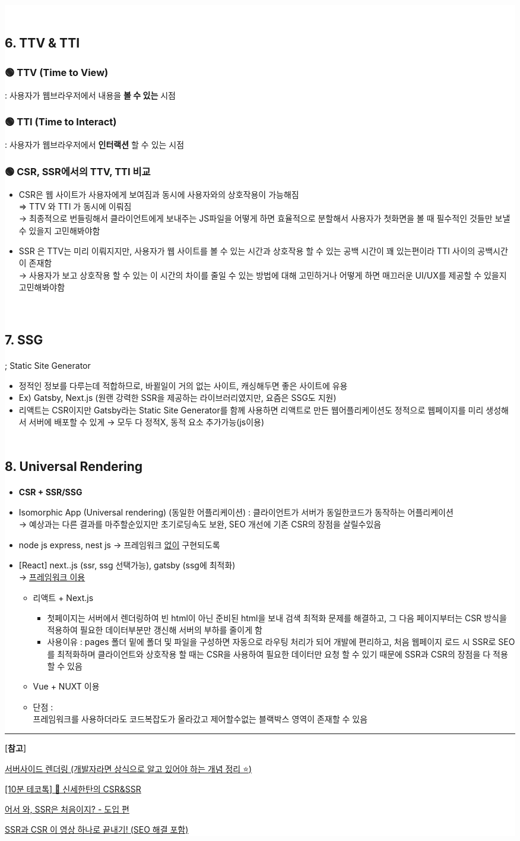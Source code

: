<br>

## **6. TTV & TTI**

### 🟢 **TTV (Time to View)**

: 사용자가 웹브라우저에서 내용을 **볼 수 있는** 시점

### 🟢 **TTI (Time to Interact)**

: 사용자가 웹브라우저에서 **인터랙션** 할 수 있는 시점

### 🟢 **CSR, SSR에서의 TTV, TTI 비교**

- CSR은 웹 사이트가 사용자에게 보여짐과 동시에 사용자와의 상호작용이 가능해짐<br>
  ⇒ TTV 와 TTI 가 동시에 이뤄짐<br>
  → 최종적으로 번들링해서 클라이언트에게 보내주는 JS파일을 어떻게 하면 효율적으로 분할해서 사용자가 첫화면을 볼 때 필수적인 것들만 보낼 수 있을지 고민해봐야함<br>

- SSR 은 TTV는 미리 이뤄지지만, 사용자가 웹 사이트를 볼 수 있는 시간과 상호작용 할 수 있는 공백 시간이 꽤 있는편이라 TTI 사이의 공백시간이 존재함<br>
  → 사용자가 보고 상호작용 할 수 있는 이 시간의 차이를 줄일 수 있는 방법에 대해 고민하거나 어떻게 하면 매끄러운 UI/UX를 제공할 수 있을지 고민해봐야함

<br>

## **7. SSG**

; Static Site Generator

- 정적인 정보를 다루는데 적합하므로, 바뀔일이 거의 없는 사이트, 캐싱해두면 좋은 사이트에 유용
- Ex) Gatsby, Next.js (원랜 강력한 SSR을 제공하는 라이브러리였지만, 요즘은 SSG도 지원)
- 리액트는 CSR이지만 Gatsby라는 Static Site Generator를 함께 사용하면 리액트로 만든 웹어플리케이션도 정적으로 웹페이지를 미리 생성해서 서버에 배포할 수 있게 → 모두 다 정적X, 동적 요소 추가가능(js이용)
  <br>
  <br>

## **8. Universal Rendering**

- **CSR + SSR/SSG**
- Isomorphic App (Universal rendering) (동일한 어플리케이션) : 클라이언트가 서버가 동일한코드가 동작하는 어플리케이션<br>
  → 예상과는 다른 결과를 마주할순있지만 초기로딩속도 보완, SEO 개선에 기존 CSR의 장점을 살릴수있음
- node js express, nest js → 프레임워크 <u>없이</u> 구현되도록
- [React] next..js (ssr, ssg 선택가능), gatsby (ssg에 최적화)<br> → <u>프레임워크 이용</u>

  - 리액트 + Next.js
    - 첫페이지는 서버에서 렌더링하여 빈 html이 아닌 준비된 html을 보내 검색 최적화 문제를 해결하고, 그 다음 페이지부터는 CSR 방식을 적용하여 필요한 데이터부분만 갱신해 서버의 부하를 줄이게 함
    - 사용이유 : pages 폴더 밑에 폴더 및 파일을 구성하면 자동으로 라우팅 처리가 되어 개발에 편리하고, 처음 웹페이지 로드 시 SSR로 SEO를 최적화하며 클라이언트와 상호작용 할 때는 CSR을 사용하여 필요한 데이터만 요청 할 수 있기 때문에 SSR과 CSR의 장점을 다 적용 할 수 있음
  - Vue + NUXT 이용

  - 단점 :  
    프레임워크를 사용하더라도 코드복잡도가 올라갔고 제어할수없는 블랙박스 영역이 존재할 수 있음

---

[**참고**]

[서버사이드 렌더링 (개발자라면 상식으로 알고 있어야 하는 개념 정리 ⭐️)](https://youtu.be/iZ9csAfU5Os)

[[10분 테코톡] 🎨 신세한탄의 CSR&SSR](https://www.youtube.com/watch?v=YuqB8D6eCKE)

[어서 와, SSR은 처음이지? - 도입 편](https://d2.naver.com/helloworld/7804182)

[SSR과 CSR 이 영상 하나로 끝내기! (SEO 해결 포함)](https://youtu.be/D71ByEIBWEs)

